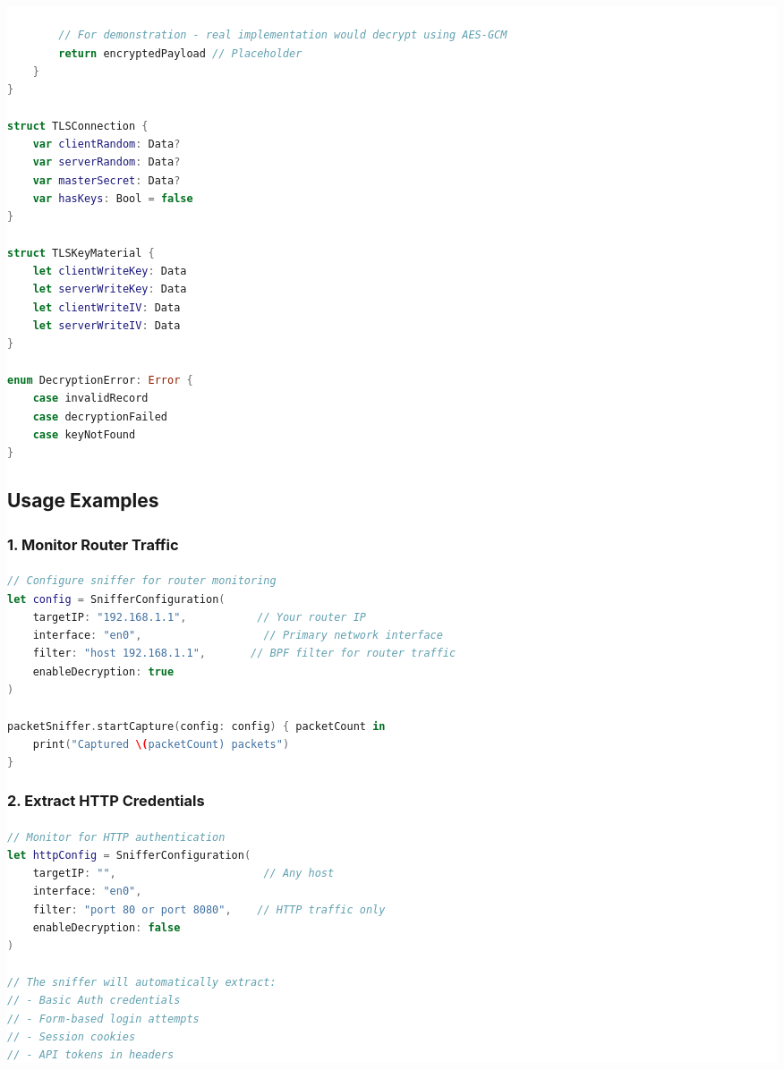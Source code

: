 ```swift
        
        // For demonstration - real implementation would decrypt using AES-GCM
        return encryptedPayload // Placeholder
    }
}

struct TLSConnection {
    var clientRandom: Data?
    var serverRandom: Data?
    var masterSecret: Data?
    var hasKeys: Bool = false
}

struct TLSKeyMaterial {
    let clientWriteKey: Data
    let serverWriteKey: Data
    let clientWriteIV: Data
    let serverWriteIV: Data
}

enum DecryptionError: Error {
    case invalidRecord
    case decryptionFailed
    case keyNotFound
}
```

## Usage Examples

### 1. Monitor Router Traffic

```swift
// Configure sniffer for router monitoring
let config = SnifferConfiguration(
    targetIP: "192.168.1.1",           // Your router IP
    interface: "en0",                   // Primary network interface
    filter: "host 192.168.1.1",       // BPF filter for router traffic
    enableDecryption: true
)

packetSniffer.startCapture(config: config) { packetCount in
    print("Captured \(packetCount) packets")
}
```

### 2. Extract HTTP Credentials

```swift
// Monitor for HTTP authentication
let httpConfig = SnifferConfiguration(
    targetIP: "",                       // Any host
    interface: "en0",
    filter: "port 80 or port 8080",    // HTTP traffic only
    enableDecryption: false
)

// The sniffer will automatically extract:
// - Basic Auth credentials
// - Form-based login attempts
// - Session cookies
// - API tokens in headers
```
